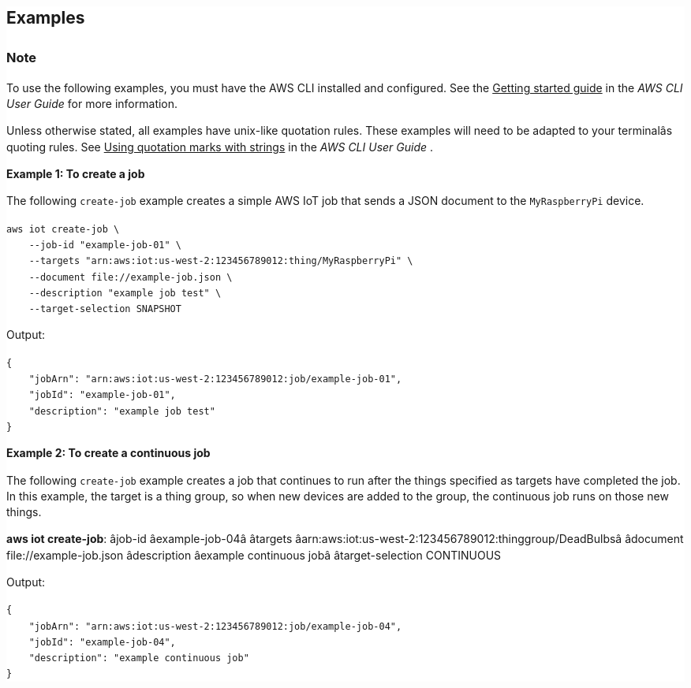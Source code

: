 ## Examples

### Note

To use the following examples, you must have the AWS CLI installed and configured. See the [Getting started guide](https://docs.aws.amazon.com/cli/latest/userguide/cli-chap-getting-started.html) in the *AWS CLI User Guide* for more information.

Unless otherwise stated, all examples have unix-like quotation rules. These examples will need to be adapted to your terminalâs quoting rules. See [Using quotation marks with strings](https://docs.aws.amazon.com/cli/latest/userguide/cli-usage-parameters-quoting-strings.html) in the *AWS CLI User Guide* .

**Example 1: To create a job**

The following `create-job` example creates a simple AWS IoT job that sends a JSON document to the `MyRaspberryPi` device.

```
aws iot create-job \
    --job-id "example-job-01" \
    --targets "arn:aws:iot:us-west-2:123456789012:thing/MyRaspberryPi" \
    --document file://example-job.json \
    --description "example job test" \
    --target-selection SNAPSHOT
```

Output:

```
{
    "jobArn": "arn:aws:iot:us-west-2:123456789012:job/example-job-01",
    "jobId": "example-job-01",
    "description": "example job test"
}
```

**Example 2: To create a continuous job**

The following `create-job` example creates a job that continues to run after the things specified as targets have completed the job. In this example, the target is a thing group, so when new devices are added to the group, the continuous job runs on those new things.

**aws iot create-job**:
âjob-id âexample-job-04â âtargets âarn:aws:iot:us-west-2:123456789012:thinggroup/DeadBulbsâ âdocument file://example-job.json âdescription âexample continuous jobâ âtarget-selection CONTINUOUS

Output:

```
{
    "jobArn": "arn:aws:iot:us-west-2:123456789012:job/example-job-04",
    "jobId": "example-job-04",
    "description": "example continuous job"
}
```
